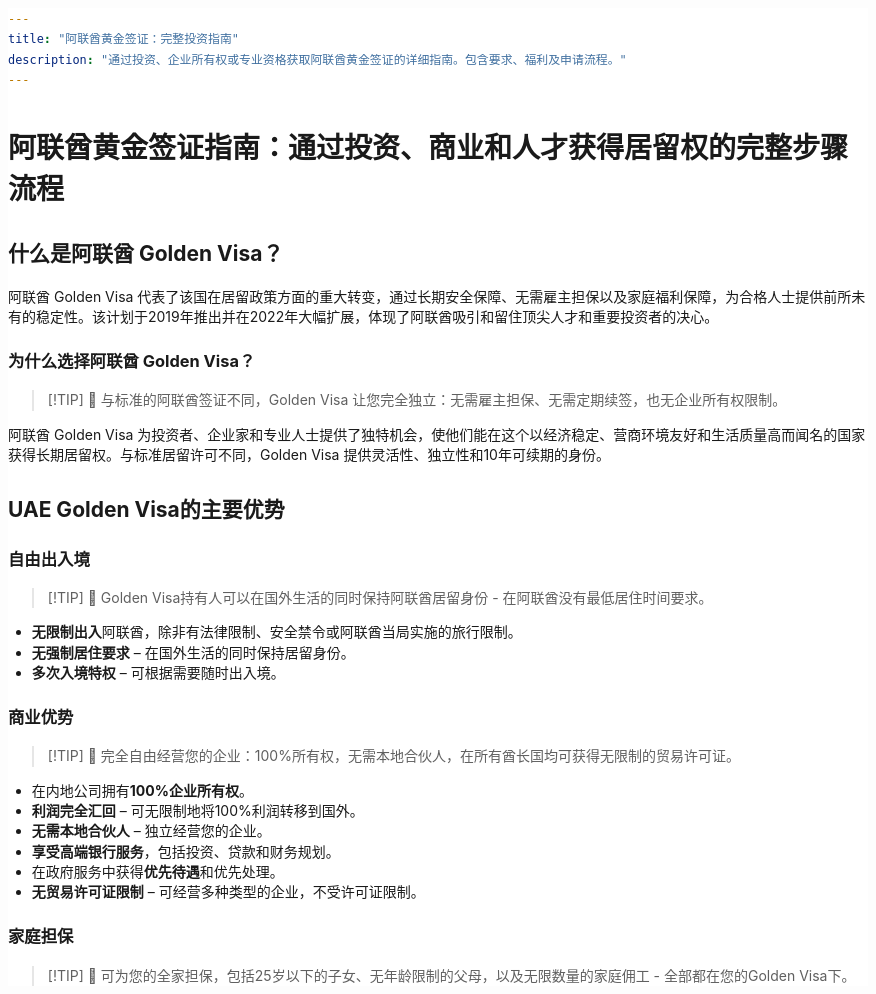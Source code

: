 ```yaml
---
title: "阿联酋黄金签证：完整投资指南"
description: "通过投资、企业所有权或专业资格获取阿联酋黄金签证的详细指南。包含要求、福利及申请流程。"
---
```


# 阿联酋黄金签证指南：通过投资、商业和人才获得居留权的完整步骤流程

## 什么是阿联酋 Golden Visa？

阿联酋 Golden Visa 代表了该国在居留政策方面的重大转变，通过长期安全保障、无需雇主担保以及家庭福利保障，为合格人士提供前所未有的稳定性。该计划于2019年推出并在2022年大幅扩展，体现了阿联酋吸引和留住顶尖人才和重要投资者的决心。

### 为什么选择阿联酋 Golden Visa？

> [!TIP] 💙 与标准的阿联酋签证不同，Golden Visa 让您完全独立：无需雇主担保、无需定期续签，也无企业所有权限制。

阿联酋 Golden Visa 为投资者、企业家和专业人士提供了独特机会，使他们能在这个以经济稳定、营商环境友好和生活质量高而闻名的国家获得长期居留权。与标准居留许可不同，Golden Visa 提供灵活性、独立性和10年可续期的身份。

## UAE Golden Visa的主要优势

<video  autoplay muted playsinline style="padding: 30px" class="light-only">
  <source src="/img/iStock-1906734765.mp4" type="video/mp4">
</video>
<video  autoplay muted playsinline style="padding: 30px" class="dark-only">
  <source src="/img/iStock-1248811213.mp4" type="video/mp4">
</video>

### 自由出入境

> [!TIP] 💙 Golden Visa持有人可以在国外生活的同时保持阿联酋居留身份 - 在阿联酋没有最低居住时间要求。

- **无限制出入**阿联酋，除非有法律限制、安全禁令或阿联酋当局实施的旅行限制。
- **无强制居住要求** – 在国外生活的同时保持居留身份。
- **多次入境特权** – 可根据需要随时出入境。

### 商业优势

> [!TIP] 💙 完全自由经营您的企业：100%所有权，无需本地合伙人，在所有酋长国均可获得无限制的贸易许可证。

- 在内地公司拥有**100%企业所有权**。
- **利润完全汇回** – 可无限制地将100%利润转移到国外。
- **无需本地合伙人** – 独立经营您的企业。
- **享受高端银行服务**，包括投资、贷款和财务规划。
- 在政府服务中获得**优先待遇**和优先处理。
- **无贸易许可证限制** – 可经营多种类型的企业，不受许可证限制。

### 家庭担保

> [!TIP] 💙 可为您的全家担保，包括25岁以下的子女、无年龄限制的父母，以及无限数量的家庭佣工 - 全部都在您的Golden Visa下。

